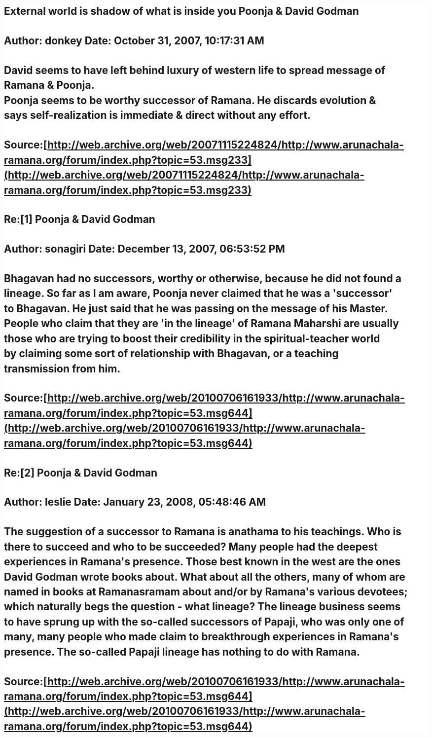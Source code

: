 ## External world is shadow of what is inside you Poonja & David Godman  
Author: donkey              Date: October 31, 2007, 10:17:31 AM  
---  
David seems to have left behind luxury of western life to spread message of  
Ramana & Poonja.   
 Poonja seems to be worthy successor of Ramana. He discards evolution &  
says self-realization is immediate & direct without any effort.
 ---  
Source:[http://web.archive.org/web/20071115224824/http://www.arunachala-ramana.org/forum/index.php?topic=53.msg233](http://web.archive.org/web/20071115224824/http://www.arunachala-ramana.org/forum/index.php?topic=53.msg233)   
---  

## Re:[1] Poonja & David Godman  
Author: sonagiri            Date: December 13, 2007, 06:53:52 PM  
---  
Bhagavan had no successors, worthy or otherwise, because he did not found a  
lineage. So far as I am aware, Poonja never claimed that he was a 'successor'  
to Bhagavan. He just said that he was passing on the message of his Master.  
People who claim that they are 'in the lineage' of Ramana Maharshi are usually  
those who are trying to boost their credibility in the spiritual-teacher world  
by claiming some sort of relationship with Bhagavan, or a teaching  
transmission from him.
 ---  
Source:[http://web.archive.org/web/20100706161933/http://www.arunachala-ramana.org/forum/index.php?topic=53.msg644](http://web.archive.org/web/20100706161933/http://www.arunachala-ramana.org/forum/index.php?topic=53.msg644)   
---  

## Re:[2] Poonja & David Godman  
Author: leslie              Date: January 23, 2008, 05:48:46 AM  
---  
The suggestion of a successor to Ramana is anathama to his teachings. Who is  
there to succeed and who to be succeeded? Many people had the deepest  
experiences in Ramana's presence. Those best known in the west are the ones  
David Godman wrote books about. What about all the others, many of whom are  
named in books at Ramanasramam about and/or by Ramana's various devotees;  
which naturally begs the question - what lineage? The lineage business seems  
to have sprung up with the so-called successors of Papaji, who was only one of  
many, many people who made claim to breakthrough experiences in Ramana's  
presence. The so-called Papaji lineage has nothing to do with Ramana.
 ---  
Source:[http://web.archive.org/web/20100706161933/http://www.arunachala-ramana.org/forum/index.php?topic=53.msg644](http://web.archive.org/web/20100706161933/http://www.arunachala-ramana.org/forum/index.php?topic=53.msg644)   
---  
